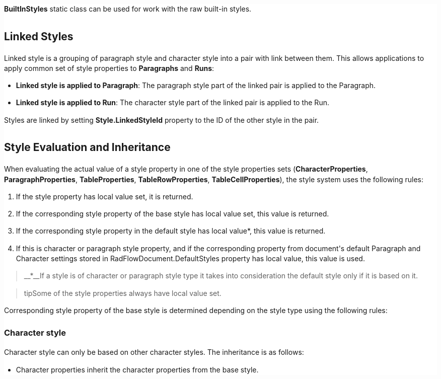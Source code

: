 

__BuiltInStyles__ static class can be used for work with the raw built-in styles.
        

## Linked Styles

Linked style is a grouping of paragraph style and character style into a pair with link between them. This allows applications to apply common set of style properties to __Paragraphs__ and __Runs__:
        

* __Linked style is applied to Paragraph__: The paragraph style part of the linked pair is applied to the Paragraph.
            

* __Linked style is applied to Run__: The character style part of the linked pair is applied to the Run.
            

Styles are linked by setting __Style.LinkedStyleId__ property to the ID of the other style in the pair.
        

## Style Evaluation and Inheritance

When evaluating the actual value of a style property in one of the style properties sets (__CharacterProperties__, __ParagraphProperties__, __TableProperties__, __TableRowProperties__, __TableCellProperties__), the style system uses the following rules:
        

1. If the style property has local value set, it is returned.
            

1. If the corresponding style property of the base style has local value set, this value is returned.
            

1. If the corresponding style property in the default style has local value*, this value is returned.
            

1. If this is character or paragraph style property, and if the corresponding property from document's default Paragraph and Character settings stored in RadFlowDocument.DefaultStyles property has local value, this value is used.
            

>__*__If a style is of character or paragraph style type it takes into consideration the default style only if it is based on it.
          

>tipSome of the style properties always have local value set.
          

Corresponding style property of the base style is determined depending on the style type using the following rules:
        

### Character style

Character style can only be based on other character styles. The inheritance is as follows:
            

* Character properties inherit the character properties from the base style.
                
